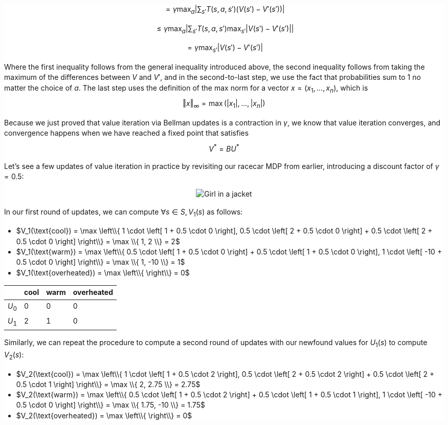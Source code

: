 $$
= \gamma \max_a \left| \sum_{s'} T(s, a, s') (V(s') - V'(s')) \right|
$$

$$
\leq \gamma \max_a \left| \sum_{s'} T(s, a, s') \max_{s'} | V(s') - V'(s') | \right|
$$

$$
= \gamma \max_{s'} | V(s') - V'(s') |
$$

Where the first inequality follows from the general inequality introduced above, the second inequality follows from taking the maximum of the differences between $V$ and $V'$, and in the second-to-last step, we use the fact that probabilities sum to 1 no matter the choice of $a$. The last step uses the definition of the max norm for a vector 
$x = (x_1, \dots, x_n)$, which is
$$
\Vert x\Vert_\infty = \max(|x_1|, \dots, |x_n|)
$$

Because we just proved that value iteration via Bellman updates is a contraction in $\gamma$, we know that value iteration converges, and convergence happens when we have reached a fixed point that satisfies 
$$
V^* = B U^*
$$

Let’s see a few updates of value iteration in practice by revisiting our racecar MDP from earlier, introducing a discount factor of $\gamma=0.5$:


<center>
<img src="{{ site.url }}{{ site.baseurl }}/mdps/race-car.png" width="800" height="300"  alt="Girl in a jacket">
</center>


In our first round of updates, we can compute $∀ s ∈ S, V_1(s)$ as follows:

- $V_1(\text{cool}) = \max \left\\{ 1 \cdot \left[ 1 + 0.5 \cdot 0 \right], 0.5 \cdot \left[ 2 + 0.5 \cdot 0 \right] + 0.5 \cdot \left[ 2 + 0.5 \cdot 0 \right] \right\\} = \max \\{ 1, 2 \\} = 2$
- $V_1(\text{warm}) = \max \left\\{ 0.5 \cdot \left[ 1 + 0.5 \cdot 0 \right] + 0.5 \cdot \left[ 1 + 0.5 \cdot 0 \right], 1 \cdot \left[ -10 + 0.5 \cdot 0 \right] \right\\} = \max \\{ 1, -10 \\} = 1$
- $V_1(\text{overheated}) = \max \left\\{ \right\\} = 0$

|       | cool | warm | overheated |
|-------|------|------|------------|
| $U_0$ | 0    | 0    | 0          |
| $U_1$ | 2    | 1    | 0          |

Similarly, we can repeat the procedure to compute a second round of updates with our newfound values for $U_1(s)$ to compute $V_2(s)$:

- $V_2(\text{cool}) = \max \left\\{ 1 \cdot \left[ 1 + 0.5 \cdot 2 \right], 0.5 \cdot \left[ 2 + 0.5 \cdot 2 \right] + 0.5 \cdot \left[ 2 + 0.5 \cdot 1 \right] \right\\} = \max \\{ 2, 2.75 \\} = 2.75$
- $V_2(\text{warm}) = \max \left\\{ 0.5 \cdot \left[ 1 + 0.5 \cdot 2 \right] + 0.5 \cdot \left[ 1 + 0.5 \cdot 1 \right], 1 \cdot \left[ -10 + 0.5 \cdot 0 \right] \right\\} = \max \\{ 1.75, -10 \\} = 1.75$
- $V_2(\text{overheated}) = \max \left\\{ \right\\} = 0$
